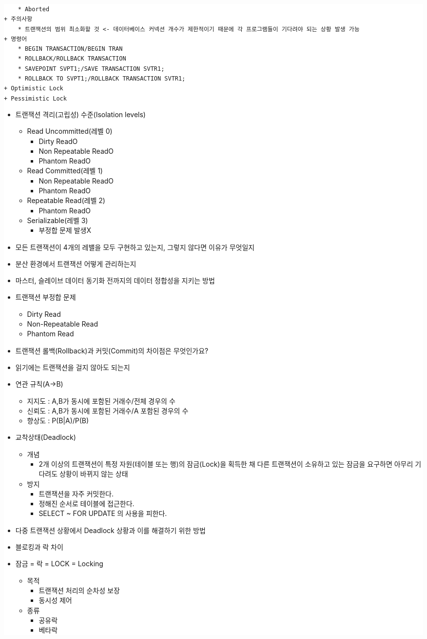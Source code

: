         * Aborted
    + 주의사항
        * 트랜잭션의 범위 최소화할 것 <- 데이터베이스 커넥션 개수가 제한적이기 때문에 각 프로그램들이 기다려야 되는 상황 발생 가능
    + 명령어
        * BEGIN TRANSACTION/BEGIN TRAN
        * ROLLBACK/ROLLBACK TRANSACTION
        * SAVEPOINT SVPT1;/SAVE TRANSACTION SVTR1;
        * ROLLBACK TO SVPT1;/ROLLBACK TRANSACTION SVTR1;
    + Optimistic Lock
    + Pessimistic Lock
- 트랜잭션 격리(고립성) 수준(Isolation levels)
    + Read Uncommitted(레벨 0)
        * Dirty ReadO
        * Non Repeatable ReadO
        * Phantom ReadO
    + Read Committed(레벨 1)
        * Non Repeatable ReadO
        * Phantom ReadO
    + Repeatable Read(레벨 2)
        * Phantom ReadO
    + Serializable(레벨 3)
        * 부정합 문제 발생X
- 모든 트랜잭션이 4개의 레밸을 모두 구현하고 있는지, 그렇지 않다면 이유가 무엇일지
- 분산 환경에서 트랜잭션 어떻게 관리하는지
- 마스터, 슬레이브 데이터 동기화 전까지의 데이터 정합성을 지키는 방법
- 트랜잭션 부정합 문제
    + Dirty Read
    + Non-Repeatable Read
    + Phantom Read
- 트랜잭션 롤백(Rollback)과 커밋(Commit)의 차이점은 무엇인가요?
- 읽기에는 트랜잭션을 걸지 않아도 되는지
- 연관 규칙(A->B)
    + 지지도 : A,B가 동시에 포함된 거래수/전체 경우의 수
    + 신뢰도 : A,B가 동시에 포함된 거래수/A 포함된 경우의 수
    + 향상도 : P(B|A)/P(B)
    
- 교착상태(Deadlock)
    + 개념
        * 2개 이상의 트랜잭션이 특정 자원(테이블 또는 행)의 잠금(Lock)을 획득한 채 다른 트랜잭션이 소유하고 있는 잠금을 요구하면 아무리 기다려도 상황이 바뀌지 않는 상태
    + 방지
        * 트랜잭션을 자주 커밋한다.
        * 정해진 순서로 테이블에 접근한다.
        * SELECT ~ FOR UPDATE 의 사용을 피한다.
- 다중 트랜잭션 상황에서 Deadlock 상황과 이를 해결하기 위한 방법

- 블로킹과 락 차이

- 잠금 = 락 = LOCK = Locking
    + 목적
        * 트랜잭션 처리의 순차성 보장
        * 동시성 제어
    + 종류
        * 공유락
        * 베타락
